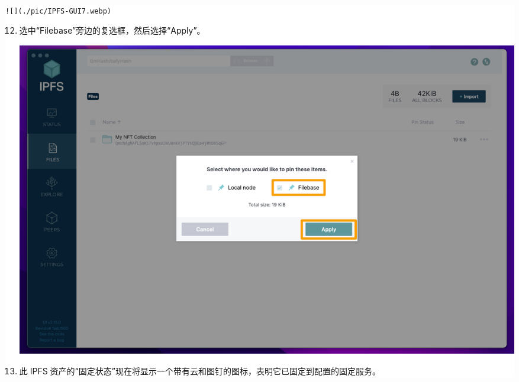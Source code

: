 	![](./pic/IPFS-GUI7.webp)
12. 选中“Filebase”旁边的复选框，然后选择“Apply”。

	![](./pic/IPFS-GUI8.webp)
13. 此 IPFS 资产的“固定状态”现在将显示一个带有云和图钉的图标，表明它已固定到配置的固定服务。
